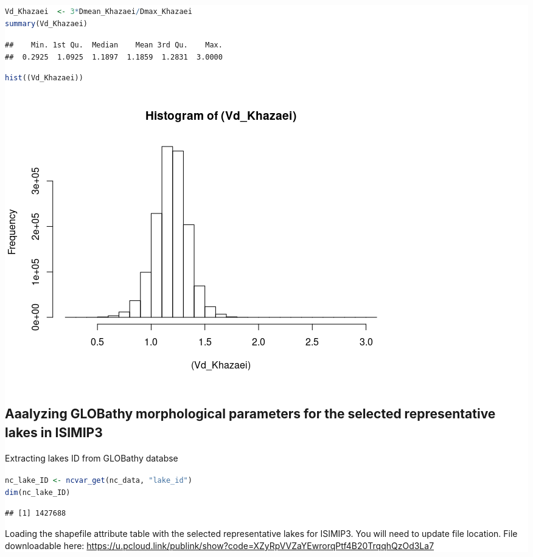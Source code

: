 ``` r
Vd_Khazaei  <- 3*Dmean_Khazaei/Dmax_Khazaei
summary(Vd_Khazaei)
```

    ##    Min. 1st Qu.  Median    Mean 3rd Qu.    Max. 
    ##  0.2925  1.0925  1.1897  1.1859  1.2831  3.0000

``` r
hist((Vd_Khazaei))
```

![](Morphometry_ISIMIP3_files/figure-gfm/unnamed-chunk-19-1.png)

## Aaalyzing GLOBathy morphological parameters for the selected representative lakes in ISIMIP3

Extracting lakes ID from GLOBathy databse

``` r
nc_lake_ID <- ncvar_get(nc_data, "lake_id")
dim(nc_lake_ID)
```

    ## [1] 1427688

Loading the shapefile attribute table with the selected representative
lakes for ISIMIP3. You will need to update file location. File
downloadable here:
<https://u.pcloud.link/publink/show?code=XZyRpVVZaYEwrorqPtf4B20TrqqhQzOd3La7>
